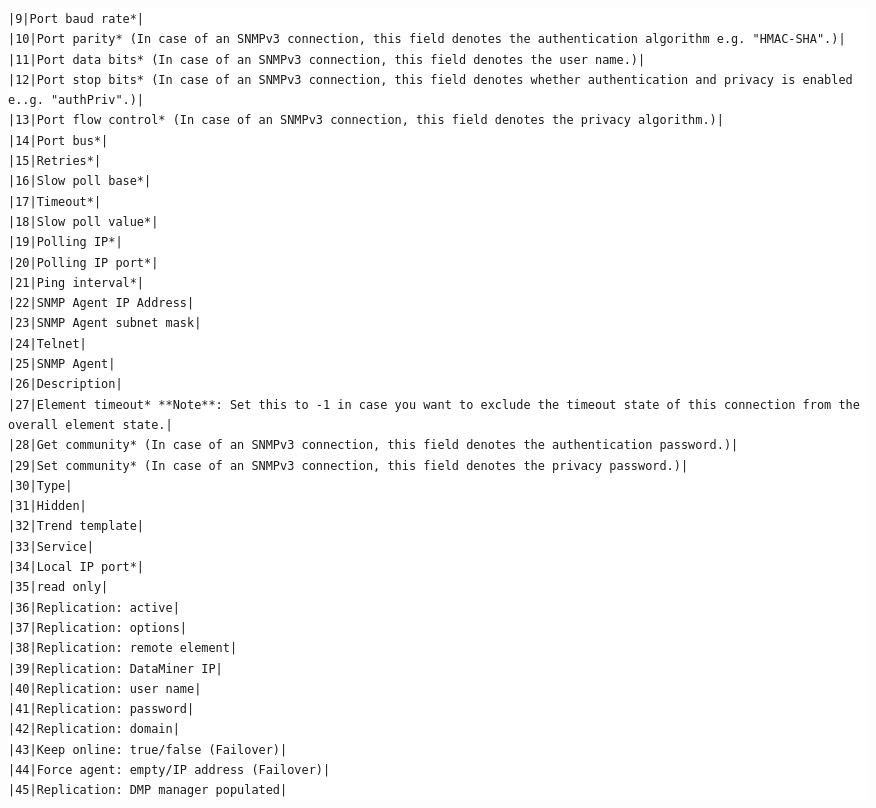     |9|Port baud rate*|
    |10|Port parity* (In case of an SNMPv3 connection, this field denotes the authentication algorithm e.g. "HMAC-SHA".)|
    |11|Port data bits* (In case of an SNMPv3 connection, this field denotes the user name.)|
    |12|Port stop bits* (In case of an SNMPv3 connection, this field denotes whether authentication and privacy is enabled e..g. "authPriv".)|
    |13|Port flow control* (In case of an SNMPv3 connection, this field denotes the privacy algorithm.)|
    |14|Port bus*|
    |15|Retries*|
    |16|Slow poll base*|
    |17|Timeout*|
    |18|Slow poll value*|
    |19|Polling IP*|
    |20|Polling IP port*|
    |21|Ping interval*|
    |22|SNMP Agent IP Address|
    |23|SNMP Agent subnet mask|
    |24|Telnet|
    |25|SNMP Agent|
    |26|Description|
    |27|Element timeout* **Note**: Set this to -1 in case you want to exclude the timeout state of this connection from the overall element state.|
    |28|Get community* (In case of an SNMPv3 connection, this field denotes the authentication password.)|
    |29|Set community* (In case of an SNMPv3 connection, this field denotes the privacy password.)|
    |30|Type|
    |31|Hidden|
    |32|Trend template|
    |33|Service|
    |34|Local IP port*|
    |35|read only|
    |36|Replication: active|
    |37|Replication: options|
    |38|Replication: remote element|
    |39|Replication: DataMiner IP|
    |40|Replication: user name|
    |41|Replication: password|
    |42|Replication: domain|
    |43|Keep online: true/false (Failover)|
    |44|Force agent: empty/IP address (Failover)|
    |45|Replication: DMP manager populated|